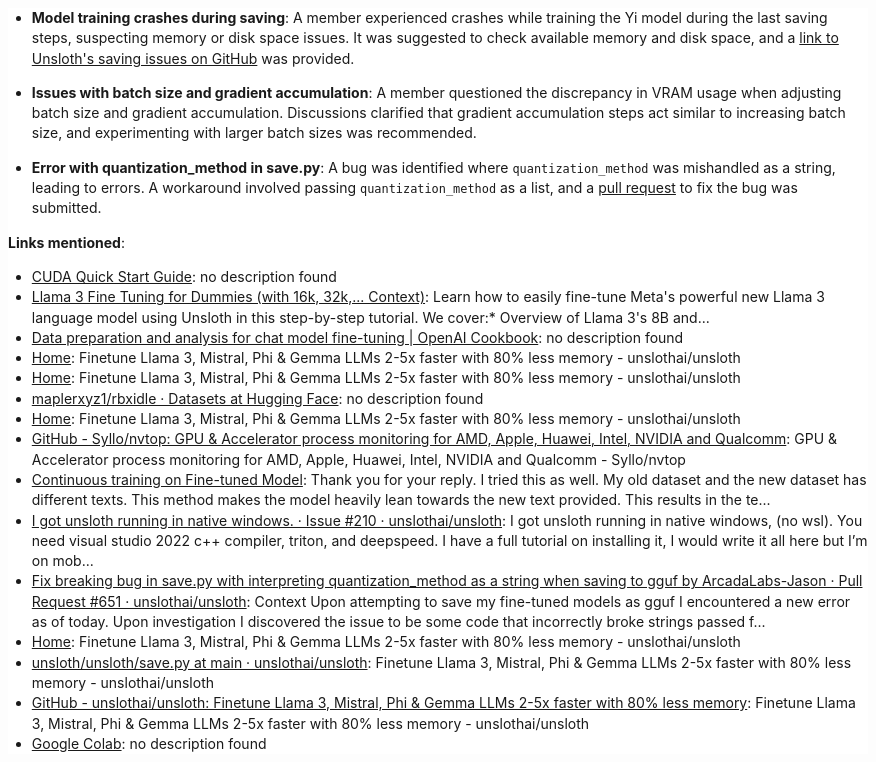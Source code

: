 - **Model training crashes during saving**: A member experienced crashes while training the Yi model during the last saving steps, suspecting memory or disk space issues. It was suggested to check available memory and disk space, and a [link to Unsloth's saving issues on GitHub](https://github.com/unslothai/unsloth/wiki#saving-to-gguf--vllm-16bit-crashes) was provided.

- **Issues with batch size and gradient accumulation**: A member questioned the discrepancy in VRAM usage when adjusting batch size and gradient accumulation. Discussions clarified that gradient accumulation steps act similar to increasing batch size, and experimenting with larger batch sizes was recommended.

- **Error with quantization_method in save.py**: A bug was identified where `quantization_method` was mishandled as a string, leading to errors. A workaround involved passing `quantization_method` as a list, and a [pull request](https://github.com/unslothai/unsloth/pull/651) to fix the bug was submitted.
<div class="linksMentioned">

<strong>Links mentioned</strong>:

<ul>
<li>
<a href="https://docs.nvidia.com/cuda/cuda-quick-start-guide/index.html#ubuntu">CUDA Quick Start Guide</a>: no description found</li><li><a href="https://youtu.be/3eq84KrdTWY">Llama 3 Fine Tuning for Dummies (with 16k, 32k,... Context)</a>: Learn how to easily fine-tune Meta&#39;s powerful new Llama 3 language model using Unsloth in this step-by-step tutorial. We cover:* Overview of Llama 3&#39;s 8B and...</li><li><a href="https://cookbook.openai.com/examples/chat_finetuning_data_prep">Data preparation and analysis for chat model fine-tuning | OpenAI Cookbook</a>: no description found</li><li><a href="https://github.com/unslothai/unsloth/wiki#saving-to-gguf--vllm-16bit-crashes">Home</a>: Finetune Llama 3, Mistral, Phi &amp; Gemma LLMs 2-5x faster with 80% less memory - unslothai/unsloth</li><li><a href="https://github.com/unslothai/unsloth/wiki#continued-pretraining--finetuning-the-lm_head-and-embed_tokens-matrices">Home</a>: Finetune Llama 3, Mistral, Phi &amp; Gemma LLMs 2-5x faster with 80% less memory - unslothai/unsloth</li><li><a href="https://huggingface.co/datasets/maplerxyz1/rbxidle">maplerxyz1/rbxidle · Datasets at Hugging Face</a>: no description found</li><li><a href="https://github.com/unslothai/unsloth/wiki#continued-pretraining--finetuning-the-lm_h">Home</a>: Finetune Llama 3, Mistral, Phi &amp; Gemma LLMs 2-5x faster with 80% less memory - unslothai/unsloth</li><li><a href="https://github.com/Syllo/nvtop">GitHub - Syllo/nvtop: GPU &amp; Accelerator process monitoring for AMD, Apple, Huawei, Intel, NVIDIA and Qualcomm</a>: GPU &amp; Accelerator process monitoring for AMD, Apple, Huawei, Intel, NVIDIA and Qualcomm - Syllo/nvtop</li><li><a href="https://discuss.huggingface.co/t/continuous-training-on-fine-tuned-model/6687/3">Continuous training on Fine-tuned Model</a>: Thank you for your reply.  I tried this as well. My old dataset and the new dataset has different texts.  This method makes the model heavily lean towards the new text provided. This results in the te...</li><li><a href="https://github.com/unslothai/unsloth/issues/210">I got unsloth running in native windows. · Issue #210 · unslothai/unsloth</a>: I got unsloth running in native windows, (no wsl). You need visual studio 2022 c++ compiler, triton, and deepspeed. I have a full tutorial on installing it, I would write it all here but I’m on mob...</li><li><a href="https://github.com/unslothai/unsloth/pull/651">Fix breaking bug in save.py with interpreting quantization_method as a string when saving to gguf by ArcadaLabs-Jason · Pull Request #651 · unslothai/unsloth</a>: Context Upon attempting to save my fine-tuned models as gguf I encountered a new error as of today. Upon investigation I discovered the issue to be some code that incorrectly broke strings passed f...</li><li><a href="https://github.com/unslothai/unsloth/wiki">Home</a>: Finetune Llama 3, Mistral, Phi &amp; Gemma LLMs 2-5x faster with 80% less memory - unslothai/unsloth</li><li><a href="https://github.com/unslothai/unsloth/blob/main/unsloth/save.py?utm_source=ainews&utm_medium=email&utm_campaign=ainews-fixing-gemma.">unsloth/unsloth/save.py at main · unslothai/unsloth</a>: Finetune Llama 3, Mistral, Phi &amp; Gemma LLMs 2-5x faster with 80% less memory - unslothai/unsloth</li><li><a href="http://github.com/unslothai/unsloth">GitHub - unslothai/unsloth: Finetune Llama 3, Mistral, Phi &amp; Gemma LLMs 2-5x faster with 80% less memory</a>: Finetune Llama 3, Mistral, Phi &amp; Gemma LLMs 2-5x faster with 80% less memory - unslothai/unsloth</li><li><a href="https://colab.research.google.com/drive/1rU4kVb9A8yNRThGwftk0EU7dWsDIPOYb?usp=sharing#scrollTo=2eSvM9zX_2d3">Google Colab</a>: no description found
</li>
</ul>
